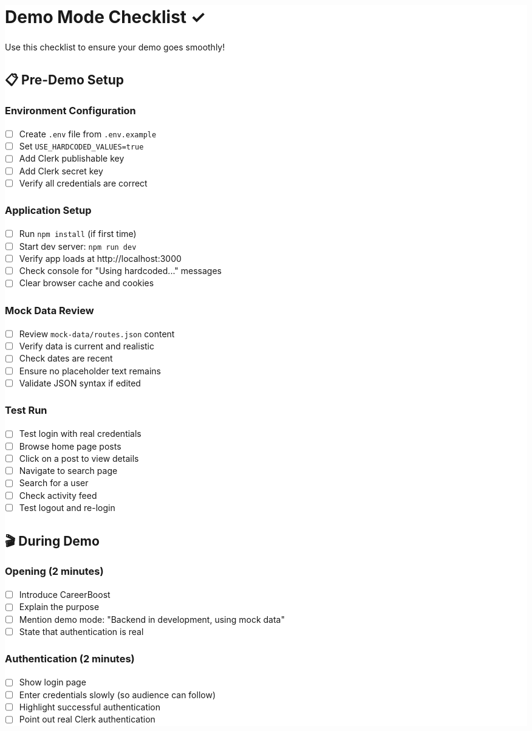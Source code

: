 # Demo Mode Checklist ✓

Use this checklist to ensure your demo goes smoothly!

## 📋 Pre-Demo Setup

### Environment Configuration
- [ ] Create `.env` file from `.env.example`
- [ ] Set `USE_HARDCODED_VALUES=true`
- [ ] Add Clerk publishable key
- [ ] Add Clerk secret key
- [ ] Verify all credentials are correct

### Application Setup
- [ ] Run `npm install` (if first time)
- [ ] Start dev server: `npm run dev`
- [ ] Verify app loads at http://localhost:3000
- [ ] Check console for "Using hardcoded..." messages
- [ ] Clear browser cache and cookies

### Mock Data Review
- [ ] Review `mock-data/routes.json` content
- [ ] Verify data is current and realistic
- [ ] Check dates are recent
- [ ] Ensure no placeholder text remains
- [ ] Validate JSON syntax if edited

### Test Run
- [ ] Test login with real credentials
- [ ] Browse home page posts
- [ ] Click on a post to view details
- [ ] Navigate to search page
- [ ] Search for a user
- [ ] Check activity feed
- [ ] Test logout and re-login

## 🎬 During Demo

### Opening (2 minutes)
- [ ] Introduce CareerBoost
- [ ] Explain the purpose
- [ ] Mention demo mode: "Backend in development, using mock data"
- [ ] State that authentication is real

### Authentication (2 minutes)
- [ ] Show login page
- [ ] Enter credentials slowly (so audience can follow)
- [ ] Highlight successful authentication
- [ ] Point out real Clerk authentication
